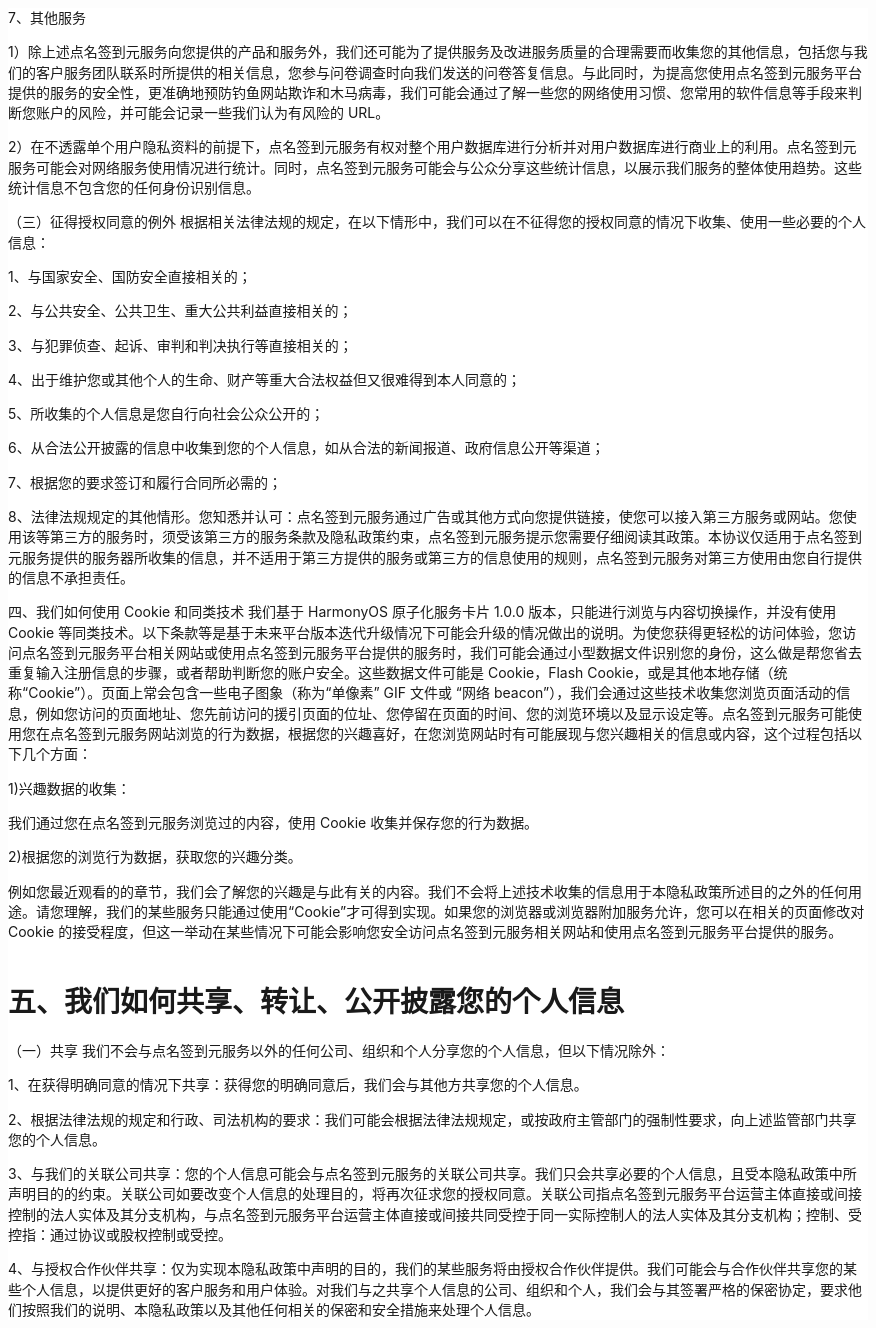 7、其他服务

1）除上述点名签到元服务向您提供的产品和服务外，我们还可能为了提供服务及改进服务质量的合理需要而收集您的其他信息，包括您与我们的客户服务团队联系时所提供的相关信息，您参与问卷调查时向我们发送的问卷答复信息。与此同时，为提高您使用点名签到元服务平台提供的服务的安全性，更准确地预防钓鱼网站欺诈和木马病毒，我们可能会通过了解一些您的网络使用习惯、您常用的软件信息等手段来判断您账户的风险，并可能会记录一些我们认为有风险的 URL。

2）在不透露单个用户隐私资料的前提下，点名签到元服务有权对整个用户数据库进行分析并对用户数据库进行商业上的利用。点名签到元服务可能会对网络服务使用情况进行统计。同时，点名签到元服务可能会与公众分享这些统计信息，以展示我们服务的整体使用趋势。这些统计信息不包含您的任何身份识别信息。

（三）征得授权同意的例外
根据相关法律法规的规定，在以下情形中，我们可以在不征得您的授权同意的情况下收集、使用一些必要的个人信息：

1、与国家安全、国防安全直接相关的；

2、与公共安全、公共卫生、重大公共利益直接相关的；

3、与犯罪侦查、起诉、审判和判决执行等直接相关的；

4、出于维护您或其他个人的生命、财产等重大合法权益但又很难得到本人同意的；

5、所收集的个人信息是您自行向社会公众公开的；

6、从合法公开披露的信息中收集到您的个人信息，如从合法的新闻报道、政府信息公开等渠道；

7、根据您的要求签订和履行合同所必需的；

8、法律法规规定的其他情形。您知悉并认可：点名签到元服务通过广告或其他方式向您提供链接，使您可以接入第三方服务或网站。您使用该等第三方的服务时，须受该第三方的服务条款及隐私政策约束，点名签到元服务提示您需要仔细阅读其政策。本协议仅适用于点名签到元服务提供的服务器所收集的信息，并不适用于第三方提供的服务或第三方的信息使用的规则，点名签到元服务对第三方使用由您自行提供的信息不承担责任。

四、我们如何使用 Cookie 和同类技术
我们基于 HarmonyOS 原子化服务卡片 1.0.0 版本，只能进行浏览与内容切换操作，并没有使用 Cookie 等同类技术。以下条款等是基于未来平台版本迭代升级情况下可能会升级的情况做出的说明。为使您获得更轻松的访问体验，您访问点名签到元服务平台相关网站或使用点名签到元服务平台提供的服务时，我们可能会通过小型数据文件识别您的身份，这么做是帮您省去重复输入注册信息的步骤，或者帮助判断您的账户安全。这些数据文件可能是 Cookie，Flash Cookie，或是其他本地存储（统称“Cookie”）。页面上常会包含一些电子图象（称为“单像素” GIF 文件或 “网络 beacon”），我们会通过这些技术收集您浏览页面活动的信息，例如您访问的页面地址、您先前访问的援引页面的位址、您停留在页面的时间、您的浏览环境以及显示设定等。点名签到元服务可能使用您在点名签到元服务网站浏览的行为数据，根据您的兴趣喜好，在您浏览网站时有可能展现与您兴趣相关的信息或内容，这个过程包括以下几个方面：

1)兴趣数据的收集：

我们通过您在点名签到元服务浏览过的内容，使用 Cookie 收集并保存您的行为数据。

2)根据您的浏览行为数据，获取您的兴趣分类。

例如您最近观看的的章节，我们会了解您的兴趣是与此有关的内容。我们不会将上述技术收集的信息用于本隐私政策所述目的之外的任何用途。请您理解，我们的某些服务只能通过使用“Cookie”才可得到实现。如果您的浏览器或浏览器附加服务允许，您可以在相关的页面修改对 Cookie 的接受程度，但这一举动在某些情况下可能会影响您安全访问点名签到元服务相关网站和使用点名签到元服务平台提供的服务。

# 五、我们如何共享、转让、公开披露您的个人信息
（一）共享
我们不会与点名签到元服务以外的任何公司、组织和个人分享您的个人信息，但以下情况除外：

1、在获得明确同意的情况下共享：获得您的明确同意后，我们会与其他方共享您的个人信息。

2、根据法律法规的规定和行政、司法机构的要求：我们可能会根据法律法规规定，或按政府主管部门的强制性要求，向上述监管部门共享您的个人信息。

3、与我们的关联公司共享：您的个人信息可能会与点名签到元服务的关联公司共享。我们只会共享必要的个人信息，且受本隐私政策中所声明目的的约束。关联公司如要改变个人信息的处理目的，将再次征求您的授权同意。关联公司指点名签到元服务平台运营主体直接或间接控制的法人实体及其分支机构，与点名签到元服务平台运营主体直接或间接共同受控于同一实际控制人的法人实体及其分支机构；控制、受控指：通过协议或股权控制或受控。

4、与授权合作伙伴共享：仅为实现本隐私政策中声明的目的，我们的某些服务将由授权合作伙伴提供。我们可能会与合作伙伴共享您的某些个人信息，以提供更好的客户服务和用户体验。对我们与之共享个人信息的公司、组织和个人，我们会与其签署严格的保密协定，要求他们按照我们的说明、本隐私政策以及其他任何相关的保密和安全措施来处理个人信息。
